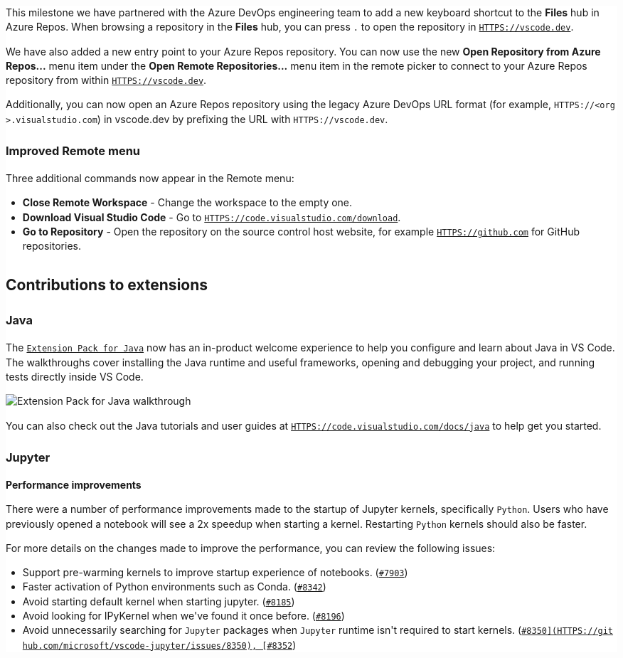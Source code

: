 This milestone we have partnered with the Azure DevOps engineering team to add a new keyboard shortcut to the **Files** hub in Azure Repos. When browsing a repository in the **Files** hub, you can press `.` to open the repository in [`HTTPS://vscode.dev`](HTTPS://vscode.dev).

We have also added a new entry point to your Azure Repos repository. You can now use the new **Open Repository from Azure Repos...** menu item under the **Open Remote Repositories...** menu item in the remote picker to connect to your Azure Repos repository from within [`HTTPS://vscode.dev`](HTTPS://vscode.dev).

Additionally, you can now open an Azure Repos repository using the legacy Azure DevOps URL format (for example, `HTTPS://<org>.visualstudio.com`) in vscode.dev by prefixing the URL with `HTTPS://vscode.dev`.

### Improved Remote menu

Three additional commands now appear in the Remote menu:

* **Close Remote Workspace** - Change the workspace to the empty one.
* **Download Visual Studio Code** - Go to [`HTTPS://code.visualstudio.com/download`](HTTPS://code.visualstudio.com/download).
* **Go to Repository** - Open the repository on the source control host website, for example [`HTTPS://github.com`](HTTPS://github.com) for GitHub repositories.

## Contributions to extensions

### Java

The [`Extension Pack for Java`](HTTPS://marketplace.visualstudio.com/items?itemName=vscjava.vscode-java-pack) now has an in-product welcome experience to help you configure and learn about Java in VS Code. The walkthroughs cover installing the Java runtime and useful frameworks, opening and debugging your project, and running tests directly inside VS Code.

![`Extension Pack for Java walkthrough`](images/1_63/java-walkthrough.png)

You can also check out the Java tutorials and user guides at [`HTTPS://code.visualstudio.com/docs/java`](HTTPS://code.visualstudio.com/docs/java) to help get you started.

### Jupyter

**Performance improvements**

There were a number of performance improvements made to the startup of Jupyter kernels, specifically `Python`. Users who have previously opened a notebook will see a 2x speedup when starting a kernel. Restarting `Python` kernels should also be faster.

For more details on the changes made to improve the performance, you can review the following issues:

* Support pre-warming kernels to improve startup experience of notebooks. ([`#7903`](HTTPS://github.com/microsoft/vscode-jupyter/issues/7903))
* Faster activation of Python environments such as Conda. ([`#8342`](HTTPS://github.com/microsoft/vscode-jupyter/pull/8342))
* Avoid starting default kernel when starting jupyter. ([`#8185`](HTTPS://github.com/microsoft/vscode-jupyter/issues/8185))
* Avoid looking for IPyKernel when we've found it once before. ([`#8196`](HTTPS://github.com/microsoft/vscode-jupyter/issues/8196))
* Avoid unnecessarily searching for `Jupyter` packages when `Jupyter` runtime isn't required to start kernels. ([`#8350](HTTPS://github.com/microsoft/vscode-jupyter/issues/8350), [#8352`](HTTPS://github.com/Microsoft/vscode-jupyter/issues/8352))

